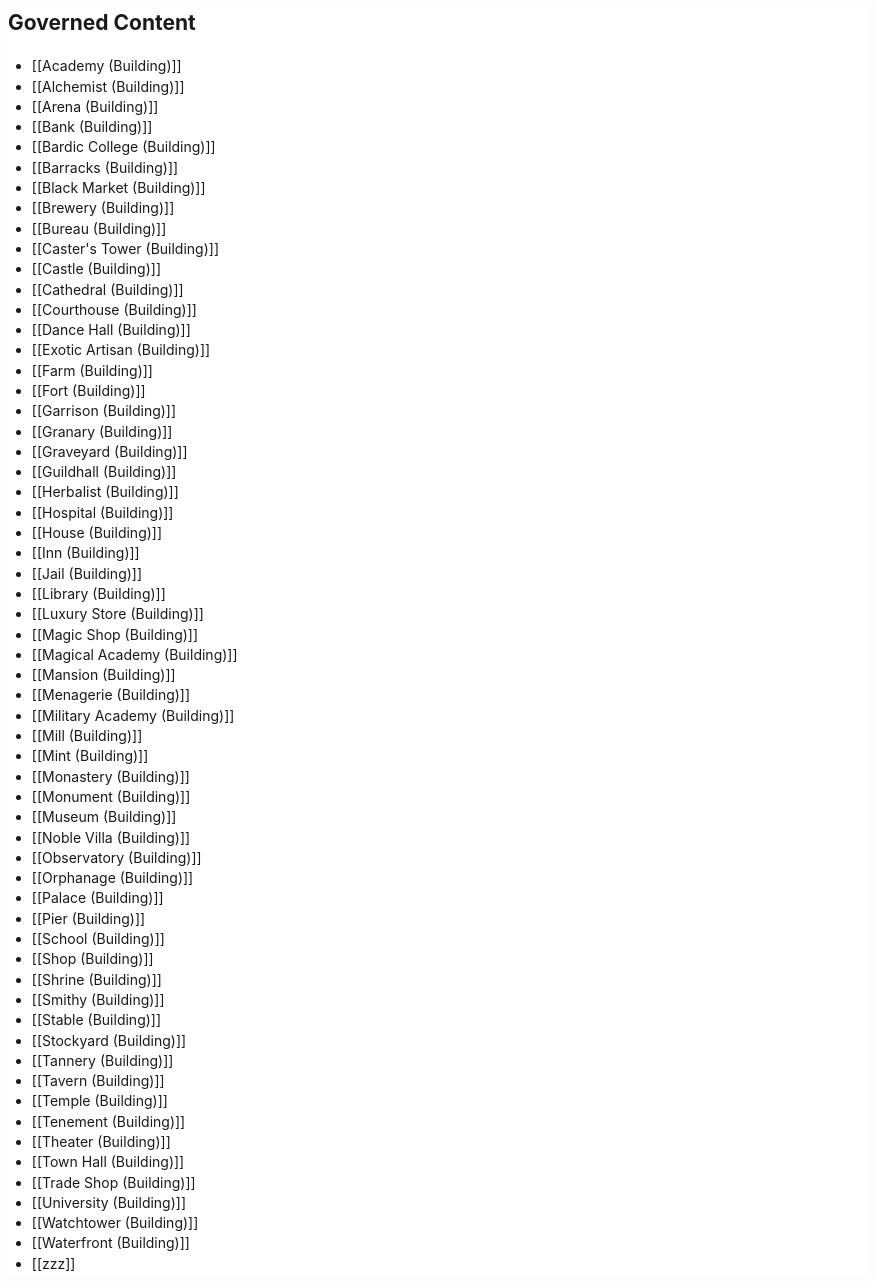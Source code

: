## Governed Content
- [[Academy (Building)]]
- [[Alchemist (Building)]]
- [[Arena (Building)]]
- [[Bank (Building)]]
- [[Bardic College (Building)]]
- [[Barracks (Building)]]
- [[Black Market (Building)]]
- [[Brewery (Building)]]
- [[Bureau (Building)]]
- [[Caster's Tower (Building)]]
- [[Castle (Building)]]
- [[Cathedral (Building)]]
- [[Courthouse (Building)]]
- [[Dance Hall (Building)]]
- [[Exotic Artisan (Building)]]
- [[Farm (Building)]]
- [[Fort (Building)]]
- [[Garrison (Building)]]
- [[Granary (Building)]]
- [[Graveyard (Building)]]
- [[Guildhall (Building)]]
- [[Herbalist (Building)]]
- [[Hospital (Building)]]
- [[House (Building)]]
- [[Inn (Building)]]
- [[Jail (Building)]]
- [[Library (Building)]]
- [[Luxury Store (Building)]]
- [[Magic Shop (Building)]]
- [[Magical Academy (Building)]]
- [[Mansion (Building)]]
- [[Menagerie (Building)]]
- [[Military Academy (Building)]]
- [[Mill (Building)]]
- [[Mint (Building)]]
- [[Monastery (Building)]]
- [[Monument (Building)]]
- [[Museum (Building)]]
- [[Noble Villa (Building)]]
- [[Observatory (Building)]]
- [[Orphanage (Building)]]
- [[Palace (Building)]]
- [[Pier (Building)]]
- [[School (Building)]]
- [[Shop (Building)]]
- [[Shrine (Building)]]
- [[Smithy (Building)]]
- [[Stable (Building)]]
- [[Stockyard (Building)]]
- [[Tannery (Building)]]
- [[Tavern (Building)]]
- [[Temple (Building)]]
- [[Tenement (Building)]]
- [[Theater (Building)]]
- [[Town Hall (Building)]]
- [[Trade Shop (Building)]]
- [[University (Building)]]
- [[Watchtower (Building)]]
- [[Waterfront (Building)]]
- [[zzz]]
